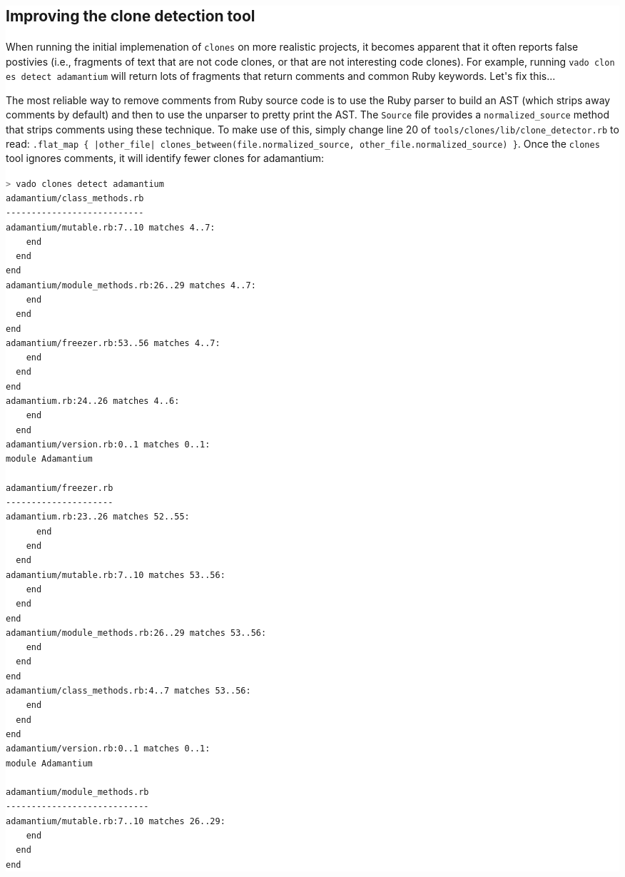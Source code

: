 
## Improving the clone detection tool

When running the initial implemenation of `clones` on more realistic projects, it becomes apparent that it often reports false postivies (i.e., fragments of text that are not code clones, or that are not interesting code clones). For example, running `vado clones detect adamantium` will return lots of fragments that return comments and common Ruby keywords. Let's fix this...

The most reliable way to remove comments from Ruby source code is to use the Ruby parser to build an AST (which strips away comments by default) and then to use the unparser to pretty print the AST. The `Source` file provides a `normalized_source` method that strips comments using these technique. To make use of this, simply change line 20 of `tools/clones/lib/clone_detector.rb` to read: `.flat_map { |other_file| clones_between(file.normalized_source, other_file.normalized_source) }`. Once the `clones` tool ignores comments, it will identify fewer clones for adamantium:

```sh
> vado clones detect adamantium
adamantium/class_methods.rb
---------------------------
adamantium/mutable.rb:7..10 matches 4..7:
    end
  end
end
adamantium/module_methods.rb:26..29 matches 4..7:
    end
  end
end
adamantium/freezer.rb:53..56 matches 4..7:
    end
  end
end
adamantium.rb:24..26 matches 4..6:
    end
  end
adamantium/version.rb:0..1 matches 0..1:
module Adamantium

adamantium/freezer.rb
---------------------
adamantium.rb:23..26 matches 52..55:
      end
    end
  end
adamantium/mutable.rb:7..10 matches 53..56:
    end
  end
end
adamantium/module_methods.rb:26..29 matches 53..56:
    end
  end
end
adamantium/class_methods.rb:4..7 matches 53..56:
    end
  end
end
adamantium/version.rb:0..1 matches 0..1:
module Adamantium

adamantium/module_methods.rb
----------------------------
adamantium/mutable.rb:7..10 matches 26..29:
    end
  end
end
```